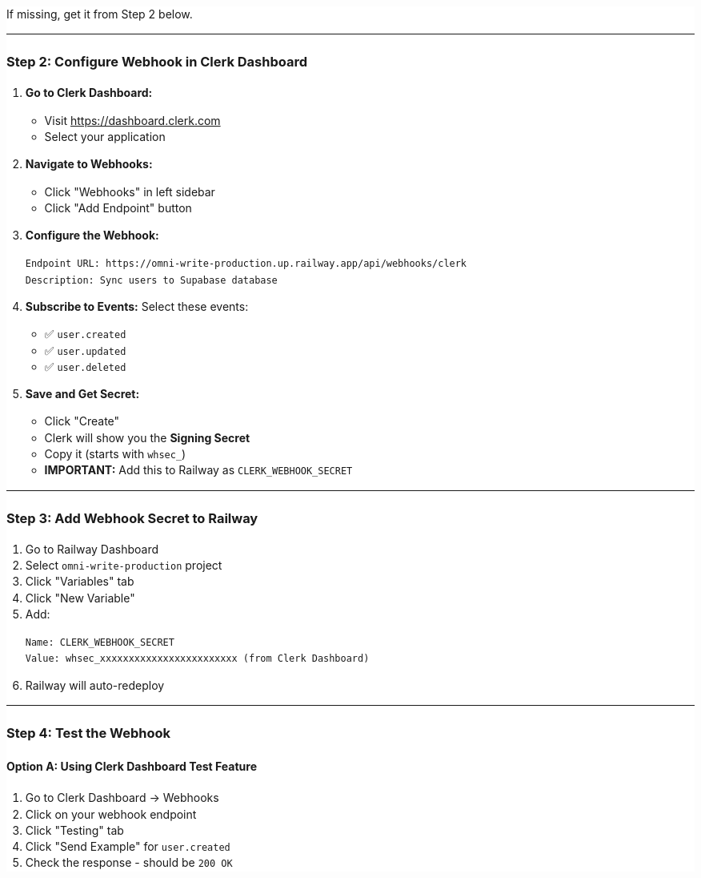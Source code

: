 If missing, get it from Step 2 below.

---

### Step 2: Configure Webhook in Clerk Dashboard

1. **Go to Clerk Dashboard:**
   - Visit https://dashboard.clerk.com
   - Select your application

2. **Navigate to Webhooks:**
   - Click "Webhooks" in left sidebar
   - Click "Add Endpoint" button

3. **Configure the Webhook:**
   ```
   Endpoint URL: https://omni-write-production.up.railway.app/api/webhooks/clerk
   Description: Sync users to Supabase database
   ```

4. **Subscribe to Events:**
   Select these events:
   - ✅ `user.created`
   - ✅ `user.updated`
   - ✅ `user.deleted`

5. **Save and Get Secret:**
   - Click "Create"
   - Clerk will show you the **Signing Secret**
   - Copy it (starts with `whsec_`)
   - **IMPORTANT:** Add this to Railway as `CLERK_WEBHOOK_SECRET`

---

### Step 3: Add Webhook Secret to Railway

1. Go to Railway Dashboard
2. Select `omni-write-production` project
3. Click "Variables" tab
4. Click "New Variable"
5. Add:
   ```
   Name: CLERK_WEBHOOK_SECRET
   Value: whsec_xxxxxxxxxxxxxxxxxxxxxxxx (from Clerk Dashboard)
   ```
6. Railway will auto-redeploy

---

### Step 4: Test the Webhook

#### Option A: Using Clerk Dashboard Test Feature

1. Go to Clerk Dashboard → Webhooks
2. Click on your webhook endpoint
3. Click "Testing" tab
4. Click "Send Example" for `user.created`
5. Check the response - should be `200 OK`
